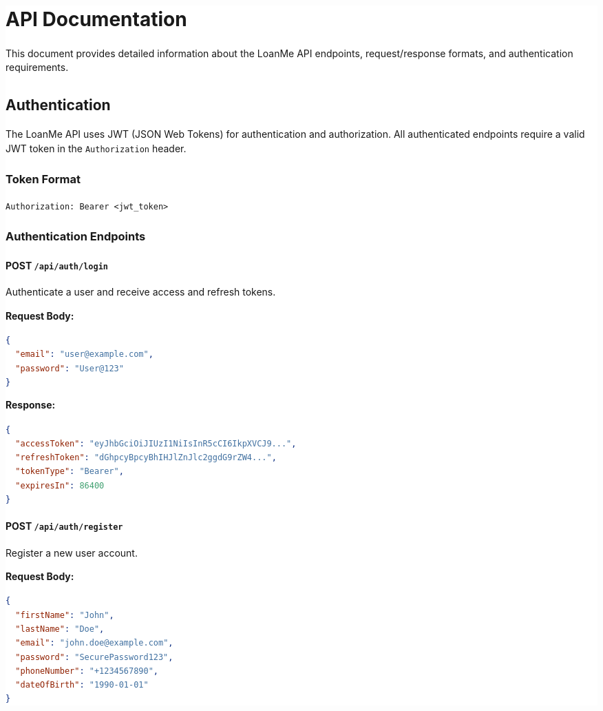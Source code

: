 # API Documentation

This document provides detailed information about the LoanMe API endpoints, request/response formats, and authentication requirements.

## Authentication

The LoanMe API uses JWT (JSON Web Tokens) for authentication and authorization. All authenticated endpoints require a valid JWT token in the `Authorization` header.

### Token Format

```
Authorization: Bearer <jwt_token>
```

### Authentication Endpoints

#### POST `/api/auth/login`

Authenticate a user and receive access and refresh tokens.

**Request Body:**
```json
{
  "email": "user@example.com",
  "password": "User@123"
}
```

**Response:**
```json
{
  "accessToken": "eyJhbGciOiJIUzI1NiIsInR5cCI6IkpXVCJ9...",
  "refreshToken": "dGhpcyBpcyBhIHJlZnJlc2ggdG9rZW4...",
  "tokenType": "Bearer",
  "expiresIn": 86400
}
```

#### POST `/api/auth/register`

Register a new user account.

**Request Body:**
```json
{
  "firstName": "John",
  "lastName": "Doe",
  "email": "john.doe@example.com",
  "password": "SecurePassword123",
  "phoneNumber": "+1234567890",
  "dateOfBirth": "1990-01-01"
}
```
